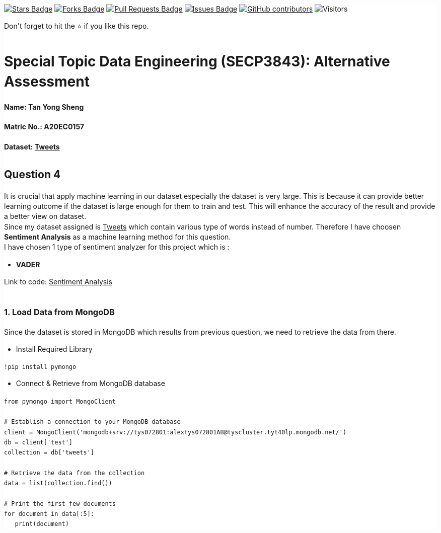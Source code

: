 <a href="https://github.com/drshahizan/SECP3843/stargazers"><img src="https://img.shields.io/github/stars/drshahizan/SECP3843" alt="Stars Badge"/></a>
<a href="https://github.com/drshahizan/SECP3843/network/members"><img src="https://img.shields.io/github/forks/drshahizan/SECP3843" alt="Forks Badge"/></a>
<a href="https://github.com/drshahizan/SECP3843/pulls"><img src="https://img.shields.io/github/issues-pr/drshahizan/SECP3843" alt="Pull Requests Badge"/></a>
<a href="https://github.com/drshahizan/SECP3843/issues"><img src="https://img.shields.io/github/issues/drshahizan/SECP3843" alt="Issues Badge"/></a>
<a href="https://github.com/drshahizan/SECP3843/graphs/contributors"><img alt="GitHub contributors" src="https://img.shields.io/github/contributors/drshahizan/SECP3843?color=2b9348"></a>
![Visitors](https://api.visitorbadge.io/api/visitors?path=https%3A%2F%2Fgithub.com%2Fdrshahizan%2FSECP3843&labelColor=%23d9e3f0&countColor=%23697689&style=flat)

Don't forget to hit the :star: if you like this repo.

# Special Topic Data Engineering (SECP3843): Alternative Assessment

#### Name: Tan Yong Sheng
#### Matric No.: A20EC0157
#### Dataset: <a href="https://github.com/drshahizan/dataset/tree/main/mongodb/06-tweets">Tweets</a>

## Question 4
It is crucial that apply machine learning in our dataset especially the dataset is very large. This is because it can provide better learning outcome if the dataset is large enough for them to train and test. This will enhance the accuracy of the result and provide a better view on dataset.<br>
Since my dataset assigned is <a href="https://github.com/drshahizan/dataset/tree/main/mongodb/06-tweets">Tweets</a> which contain various type of words instead of number. Therefore I have choosen <strong>Sentiment Analysis</strong> as a machine learning method for this question.<br>
I have chosen 1 type of sentiment analyzer for this project which is :
- <strong>VADER</strong>

Link to code: <a href="https://github.com/drshahizan/SECP3843/blob/main/submission/TanYongSheng728/question4/files/code/Sentiment_Analysis_Tan_Yong_Sheng.ipynb">Sentiment Analysis</a>

#
### 1. Load Data from MongoDB
Since the dataset is stored in MongoDB which results from previous question, we need to retrieve the data from there. 

 - Install Required Library
 ```
 !pip install pymongo
```

 - Connect & Retrieve from MongoDB database 
 ```
from pymongo import MongoClient

# Establish a connection to your MongoDB database
client = MongoClient('mongodb+srv://tys072801:alextys072801AB@tyscluster.tyt40lp.mongodb.net/')
db = client['test']
collection = db['tweets']

# Retrieve the data from the collection
data = list(collection.find())

# Print the first few documents
for document in data[:5]:
    print(document)
 ```
